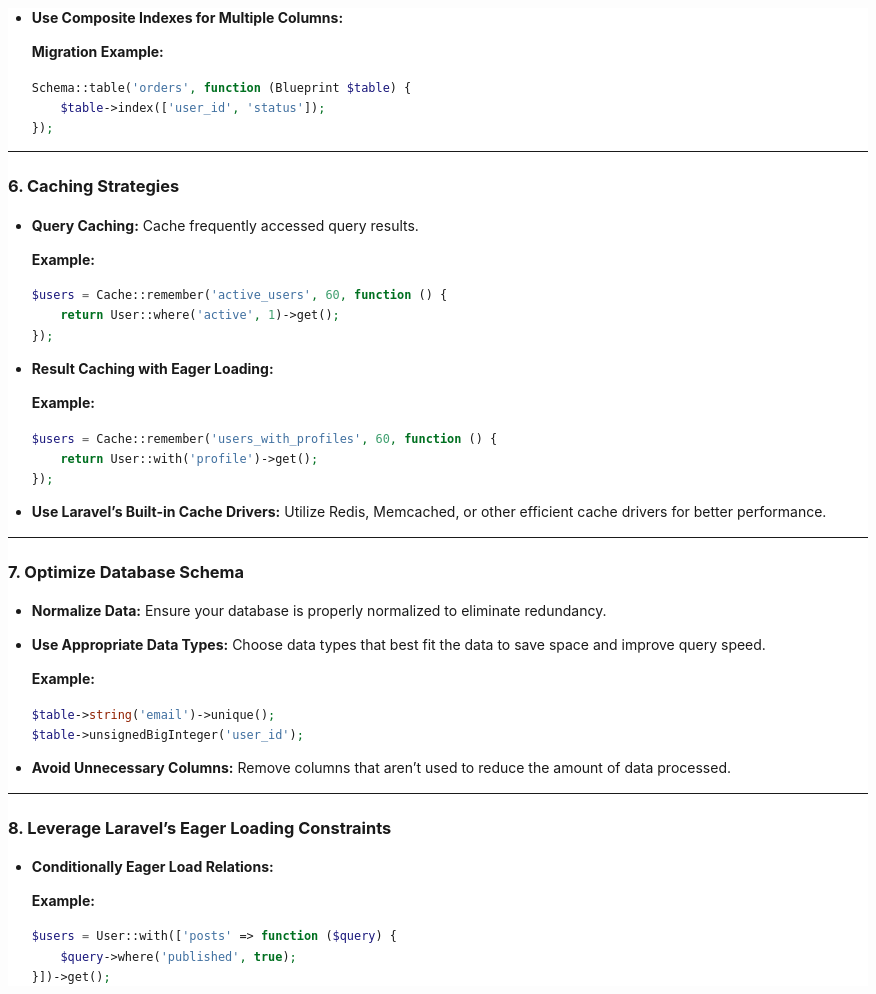 - **Use Composite Indexes for Multiple Columns:**
  
  **Migration Example:**
  ```php
  Schema::table('orders', function (Blueprint $table) {
      $table->index(['user_id', 'status']);
  });
  ```

---

### 6. **Caching Strategies**

- **Query Caching:** Cache frequently accessed query results.
  
  **Example:**
  ```php
  $users = Cache::remember('active_users', 60, function () {
      return User::where('active', 1)->get();
  });
  ```

- **Result Caching with Eager Loading:**
  
  **Example:**
  ```php
  $users = Cache::remember('users_with_profiles', 60, function () {
      return User::with('profile')->get();
  });
  ```

- **Use Laravel’s Built-in Cache Drivers:** Utilize Redis, Memcached, or other efficient cache drivers for better performance.

---

### 7. **Optimize Database Schema**

- **Normalize Data:** Ensure your database is properly normalized to eliminate redundancy.
- **Use Appropriate Data Types:** Choose data types that best fit the data to save space and improve query speed.
  
  **Example:**
  ```php
  $table->string('email')->unique();
  $table->unsignedBigInteger('user_id');
  ```

- **Avoid Unnecessary Columns:** Remove columns that aren’t used to reduce the amount of data processed.

---

### 8. **Leverage Laravel’s Eager Loading Constraints**

- **Conditionally Eager Load Relations:**
  
  **Example:**
  ```php
  $users = User::with(['posts' => function ($query) {
      $query->where('published', true);
  }])->get();
  ```
